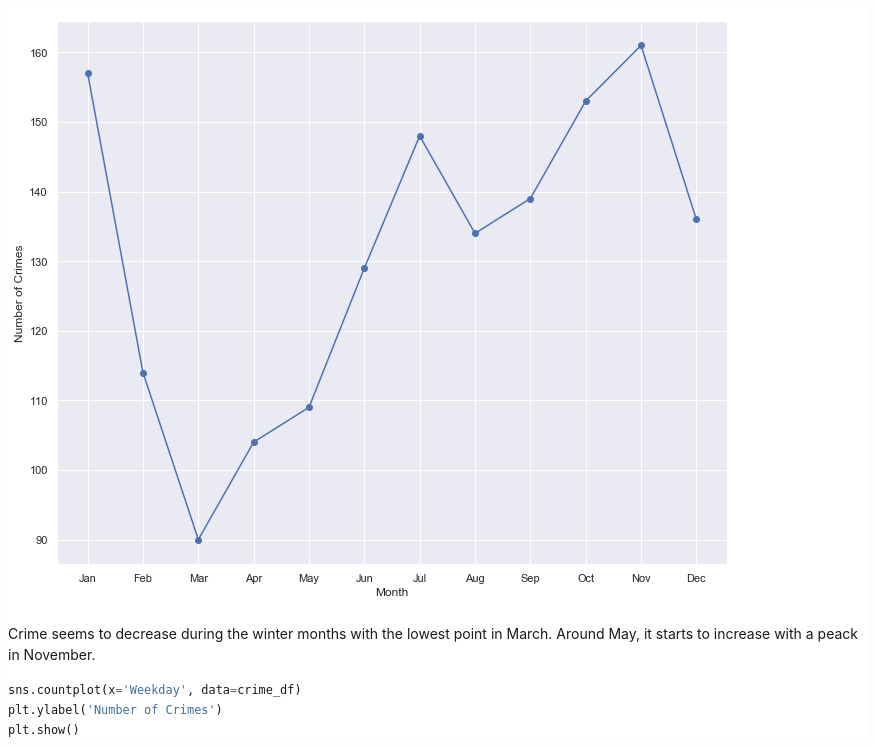 
![png](Choropleth_map_files/Choropleth_map_55_0.png)


Crime seems to decrease during the winter months with the lowest point in March. Around May, it starts to increase with a peack in November.


```python
sns.countplot(x='Weekday', data=crime_df)
plt.ylabel('Number of Crimes')
plt.show()
```


